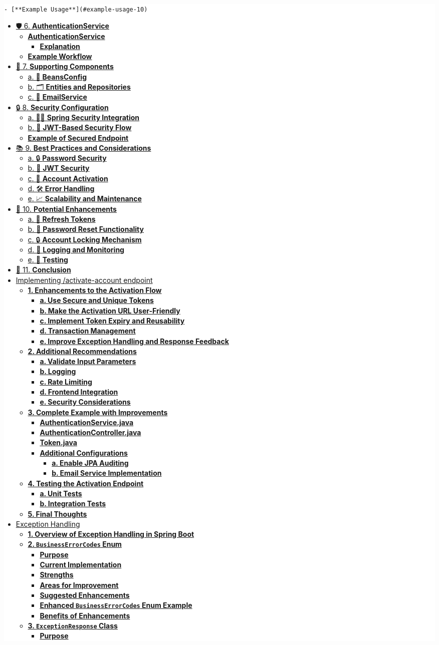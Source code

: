     - [**Example Usage**](#example-usage-10)
  - [🛡️ 6. **AuthenticationService**](#️-6-authenticationservice)
    - [**AuthenticationService**](#authenticationservice)
      - [**Explanation**](#explanation-26)
    - [**Example Workflow**](#example-workflow)
  - [🧩 7. **Supporting Components**](#-7-supporting-components)
    - [a. 🫘 **BeansConfig**](#a--beansconfig)
    - [b. 🗂️ **Entities and Repositories**](#b-️-entities-and-repositories)
    - [c. 📧 **EmailService**](#c--emailservice)
  - [🔒 8. **Security Configuration**](#-8-security-configuration)
    - [a. 🌱🔐 **Spring Security Integration**](#a--spring-security-integration)
    - [b. 🔄 **JWT-Based Security Flow**](#b--jwt-based-security-flow)
    - [**Example of Secured Endpoint**](#example-of-secured-endpoint)
  - [📚 9. **Best Practices and Considerations**](#-9-best-practices-and-considerations)
    - [a. 🔒 **Password Security**](#a--password-security)
    - [b. 🔑 **JWT Security**](#b--jwt-security)
    - [c. 📩 **Account Activation**](#c--account-activation)
    - [d. 🛠️ **Error Handling**](#d-️-error-handling)
    - [e. 📈 **Scalability and Maintenance**](#e--scalability-and-maintenance)
  - [🚀 10. **Potential Enhancements**](#-10-potential-enhancements)
    - [a. 🔄 **Refresh Tokens**](#a--refresh-tokens)
    - [b. 🔑 **Password Reset Functionality**](#b--password-reset-functionality)
    - [c. 🔒 **Account Locking Mechanism**](#c--account-locking-mechanism)
    - [d. 📝 **Logging and Monitoring**](#d--logging-and-monitoring)
    - [e. 🧪 **Testing**](#e--testing)
  - [🎯 11. **Conclusion**](#-11-conclusion)
- [Implementing /activate-account endpoint](#implementing-activate-account-endpoint)
  - [**1. Enhancements to the Activation Flow**](#1-enhancements-to-the-activation-flow)
    - [**a. Use Secure and Unique Tokens**](#a-use-secure-and-unique-tokens)
    - [**b. Make the Activation URL User-Friendly**](#b-make-the-activation-url-user-friendly)
    - [**c. Implement Token Expiry and Reusability**](#c-implement-token-expiry-and-reusability)
    - [**d. Transaction Management**](#d-transaction-management)
    - [**e. Improve Exception Handling and Response Feedback**](#e-improve-exception-handling-and-response-feedback)
  - [**2. Additional Recommendations**](#2-additional-recommendations)
    - [**a. Validate Input Parameters**](#a-validate-input-parameters)
    - [**b. Logging**](#b-logging)
    - [**c. Rate Limiting**](#c-rate-limiting)
    - [**d. Frontend Integration**](#d-frontend-integration)
    - [**e. Security Considerations**](#e-security-considerations)
  - [**3. Complete Example with Improvements**](#3-complete-example-with-improvements)
    - [**AuthenticationService.java**](#authenticationservicejava)
    - [**AuthenticationController.java**](#authenticationcontrollerjava)
    - [**Token.java**](#tokenjava)
    - [**Additional Configurations**](#additional-configurations)
      - [**a. Enable JPA Auditing**](#a-enable-jpa-auditing)
      - [**b. Email Service Implementation**](#b-email-service-implementation)
  - [**4. Testing the Activation Endpoint**](#4-testing-the-activation-endpoint)
    - [**a. Unit Tests**](#a-unit-tests)
    - [**b. Integration Tests**](#b-integration-tests)
  - [**5. Final Thoughts**](#5-final-thoughts)
- [Exception Handling](#exception-handling-1)
  - [**1. Overview of Exception Handling in Spring Boot**](#1-overview-of-exception-handling-in-spring-boot)
  - [**2. `BusinessErrorCodes` Enum**](#2-businesserrorcodes-enum)
    - [**Purpose**](#purpose-1)
    - [**Current Implementation**](#current-implementation)
    - [**Strengths**](#strengths)
    - [**Areas for Improvement**](#areas-for-improvement)
    - [**Suggested Enhancements**](#suggested-enhancements)
    - [**Enhanced `BusinessErrorCodes` Enum Example**](#enhanced-businesserrorcodes-enum-example)
    - [**Benefits of Enhancements**](#benefits-of-enhancements)
  - [**3. `ExceptionResponse` Class**](#3-exceptionresponse-class)
    - [**Purpose**](#purpose-2)